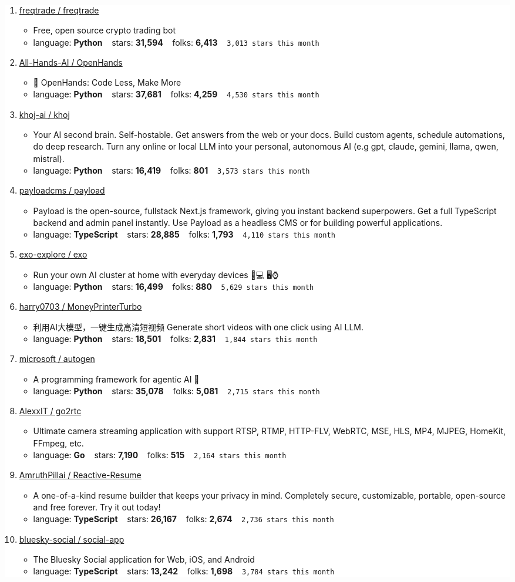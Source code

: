 1. [freqtrade / freqtrade](https://github.com/freqtrade/freqtrade)
    - Free, open source crypto trading bot
    - language: **Python** &nbsp;&nbsp; stars: **31,594** &nbsp;&nbsp; folks: **6,413**  &nbsp;&nbsp; `3,013 stars this month`

1. [All-Hands-AI / OpenHands](https://github.com/All-Hands-AI/OpenHands)
    - 🙌 OpenHands: Code Less, Make More
    - language: **Python** &nbsp;&nbsp; stars: **37,681** &nbsp;&nbsp; folks: **4,259**  &nbsp;&nbsp; `4,530 stars this month`

1. [khoj-ai / khoj](https://github.com/khoj-ai/khoj)
    - Your AI second brain. Self-hostable. Get answers from the web or your docs. Build custom agents, schedule automations, do deep research. Turn any online or local LLM into your personal, autonomous AI (e.g gpt, claude, gemini, llama, qwen, mistral).
    - language: **Python** &nbsp;&nbsp; stars: **16,419** &nbsp;&nbsp; folks: **801**  &nbsp;&nbsp; `3,573 stars this month`

1. [payloadcms / payload](https://github.com/payloadcms/payload)
    - Payload is the open-source, fullstack Next.js framework, giving you instant backend superpowers. Get a full TypeScript backend and admin panel instantly. Use Payload as a headless CMS or for building powerful applications.
    - language: **TypeScript** &nbsp;&nbsp; stars: **28,885** &nbsp;&nbsp; folks: **1,793**  &nbsp;&nbsp; `4,110 stars this month`

1. [exo-explore / exo](https://github.com/exo-explore/exo)
    - Run your own AI cluster at home with everyday devices 📱💻 🖥️⌚
    - language: **Python** &nbsp;&nbsp; stars: **16,499** &nbsp;&nbsp; folks: **880**  &nbsp;&nbsp; `5,629 stars this month`

1. [harry0703 / MoneyPrinterTurbo](https://github.com/harry0703/MoneyPrinterTurbo)
    - 利用AI大模型，一键生成高清短视频 Generate short videos with one click using AI LLM.
    - language: **Python** &nbsp;&nbsp; stars: **18,501** &nbsp;&nbsp; folks: **2,831**  &nbsp;&nbsp; `1,844 stars this month`

1. [microsoft / autogen](https://github.com/microsoft/autogen)
    - A programming framework for agentic AI 🤖
    - language: **Python** &nbsp;&nbsp; stars: **35,078** &nbsp;&nbsp; folks: **5,081**  &nbsp;&nbsp; `2,715 stars this month`

1. [AlexxIT / go2rtc](https://github.com/AlexxIT/go2rtc)
    - Ultimate camera streaming application with support RTSP, RTMP, HTTP-FLV, WebRTC, MSE, HLS, MP4, MJPEG, HomeKit, FFmpeg, etc.
    - language: **Go** &nbsp;&nbsp; stars: **7,190** &nbsp;&nbsp; folks: **515**  &nbsp;&nbsp; `2,164 stars this month`

1. [AmruthPillai / Reactive-Resume](https://github.com/AmruthPillai/Reactive-Resume)
    - A one-of-a-kind resume builder that keeps your privacy in mind. Completely secure, customizable, portable, open-source and free forever. Try it out today!
    - language: **TypeScript** &nbsp;&nbsp; stars: **26,167** &nbsp;&nbsp; folks: **2,674**  &nbsp;&nbsp; `2,736 stars this month`

1. [bluesky-social / social-app](https://github.com/bluesky-social/social-app)
    - The Bluesky Social application for Web, iOS, and Android
    - language: **TypeScript** &nbsp;&nbsp; stars: **13,242** &nbsp;&nbsp; folks: **1,698**  &nbsp;&nbsp; `3,784 stars this month`
